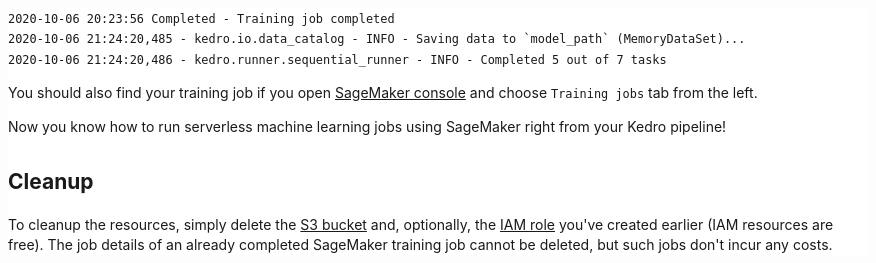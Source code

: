 ```console
2020-10-06 20:23:56 Completed - Training job completed
2020-10-06 21:24:20,485 - kedro.io.data_catalog - INFO - Saving data to `model_path` (MemoryDataSet)...
2020-10-06 21:24:20,486 - kedro.runner.sequential_runner - INFO - Completed 5 out of 7 tasks
```

You should also find your training job if you open [SageMaker console](https://console.aws.amazon.com/sagemaker/home) and choose `Training jobs` tab from the left.

Now you know how to run serverless machine learning jobs using SageMaker right from your Kedro pipeline!

## Cleanup

To cleanup the resources, simply delete the [S3 bucket](#create-s3-bucket) and, optionally, the [IAM role](#create-sagemaker-execution-role) you've created earlier (IAM resources are free). The job details of an already completed SageMaker training job cannot be deleted, but such jobs don't incur any costs.
